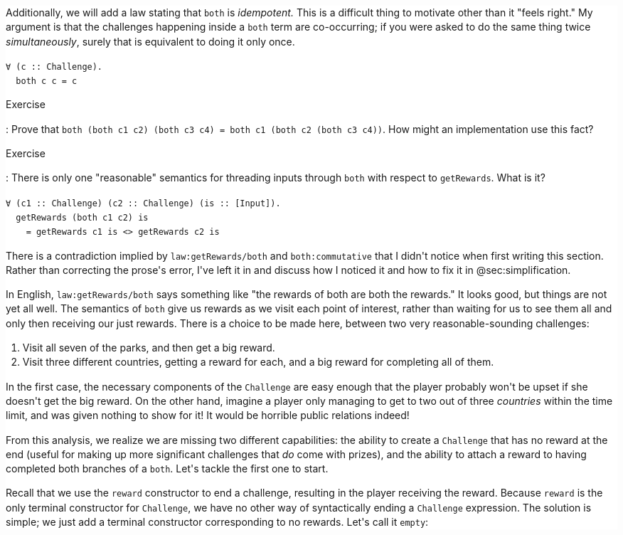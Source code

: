 Additionally, we will add a law stating that `both` is *idempotent.* This is a
difficult thing to motivate other than it "feels right." My argument is that the
challenges happening inside a `both` term are co-occurring; if you
were asked to do the same thing twice *simultaneously*, surely that is
equivalent to doing it only once.

```{.haskell law="both:idempotent"}
∀ (c :: Challenge).
  both c c = c
```

Exercise

:  Prove that `both (both c1 c2) (both c3 c4) = both c1 (both c2 (both c3 c4))`.
   How might an implementation use this fact?


Exercise

:  There is only one "reasonable" semantics for threading inputs through `both`
   with respect to `getRewards`. What is it?


```{.haskell law="getRewards/both"}
∀ (c1 :: Challenge) (c2 :: Challenge) (is :: [Input]).
  getRewards (both c1 c2) is
    = getRewards c1 is <> getRewards c2 is
```

There is a contradiction implied by `law:getRewards/both` and `both:commutative`
that I didn't notice when first writing this section. Rather than correcting the
prose's error, I've left it in and discuss how I noticed it and how to fix it in @sec:simplification.

In English, `law:getRewards/both` says something like "the rewards of both are
both the rewards." It looks good, but things are not yet all well. The semantics
of `both` give us rewards as we visit each point of interest, rather than
waiting for us to see them all and only then receiving our just rewards. There is a
choice to be made here, between two very reasonable-sounding challenges:

1. Visit all seven of the parks, and then get a big reward.
2. Visit three different countries, getting a reward for each, and a big reward
    for completing all of them.

In the first case, the necessary components of the `Challenge` are easy enough
that the player probably won't be upset if she doesn't get the big reward. On
the other hand, imagine a player only managing to get to two out of three
*countries* within the time limit, and was given nothing to show for it! It
would be horrible public relations indeed!

From this analysis, we realize we are missing two different capabilities: the
ability to create a `Challenge` that has no reward at the end (useful for making
up more significant challenges that *do* come with prizes), and the ability to attach a
reward to having completed both branches of a `both`. Let's tackle the first
one to start.

Recall that we use the `reward` constructor to end a challenge, resulting in the
player receiving the reward. Because `reward` is the only terminal constructor
for `Challenge`, we have no other way of syntactically ending a `Challenge`
expression. The solution is simple; we just add a terminal constructor
corresponding to no rewards. Let's call it `empty`:


[^why-monoid]: The structure must be a monoid, so we have a reasonable value to
[^niggle]: The `Maybe Input` argument is an annoying niggle in this framing, and
[^endomorphism]: Any function from a type to that same type. For example,
[^monoidal-map]: In Haskell, the standard `Map` data structure comes equipped